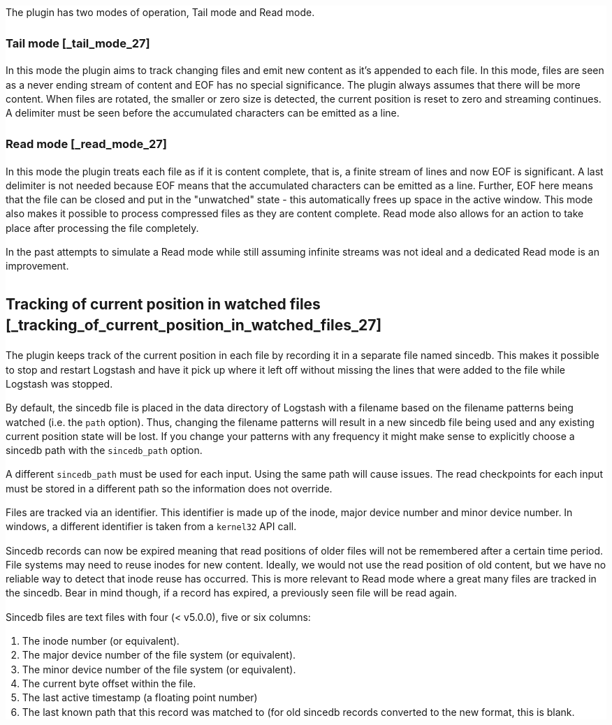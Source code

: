 The plugin has two modes of operation, Tail mode and Read mode.

### Tail mode [_tail_mode_27]

In this mode the plugin aims to track changing files and emit new content as it’s appended to each file. In this mode, files are seen as a never ending stream of content and EOF has no special significance. The plugin always assumes that there will be more content. When files are rotated, the smaller or zero size is detected, the current position is reset to zero and streaming continues. A delimiter must be seen before the accumulated characters can be emitted as a line.

### Read mode [_read_mode_27]

In this mode the plugin treats each file as if it is content complete, that is, a finite stream of lines and now EOF is significant. A last delimiter is not needed because EOF means that the accumulated characters can be emitted as a line. Further, EOF here means that the file can be closed and put in the "unwatched" state - this automatically frees up space in the active window. This mode also makes it possible to process compressed files as they are content complete. Read mode also allows for an action to take place after processing the file completely.

In the past attempts to simulate a Read mode while still assuming infinite streams was not ideal and a dedicated Read mode is an improvement.

## Tracking of current position in watched files [_tracking_of_current_position_in_watched_files_27]

The plugin keeps track of the current position in each file by recording it in a separate file named sincedb. This makes it possible to stop and restart Logstash and have it pick up where it left off without missing the lines that were added to the file while Logstash was stopped.

By default, the sincedb file is placed in the data directory of Logstash with a filename based on the filename patterns being watched (i.e. the `path` option). Thus, changing the filename patterns will result in a new sincedb file being used and any existing current position state will be lost. If you change your patterns with any frequency it might make sense to explicitly choose a sincedb path with the `sincedb_path` option.

A different `sincedb_path` must be used for each input. Using the same path will cause issues. The read checkpoints for each input must be stored in a different path so the information does not override.

Files are tracked via an identifier. This identifier is made up of the inode, major device number and minor device number. In windows, a different identifier is taken from a `kernel32` API call.

Sincedb records can now be expired meaning that read positions of older files will not be remembered after a certain time period. File systems may need to reuse inodes for new content. Ideally, we would not use the read position of old content, but we have no reliable way to detect that inode reuse has occurred. This is more relevant to Read mode where a great many files are tracked in the sincedb. Bear in mind though, if a record has expired, a previously seen file will be read again.

Sincedb files are text files with four (< v5.0.0), five or six columns:

1. The inode number (or equivalent).
2. The major device number of the file system (or equivalent).
3. The minor device number of the file system (or equivalent).
4. The current byte offset within the file.
5. The last active timestamp (a floating point number)
6. The last known path that this record was matched to (for old sincedb records converted to the new format, this is blank.

